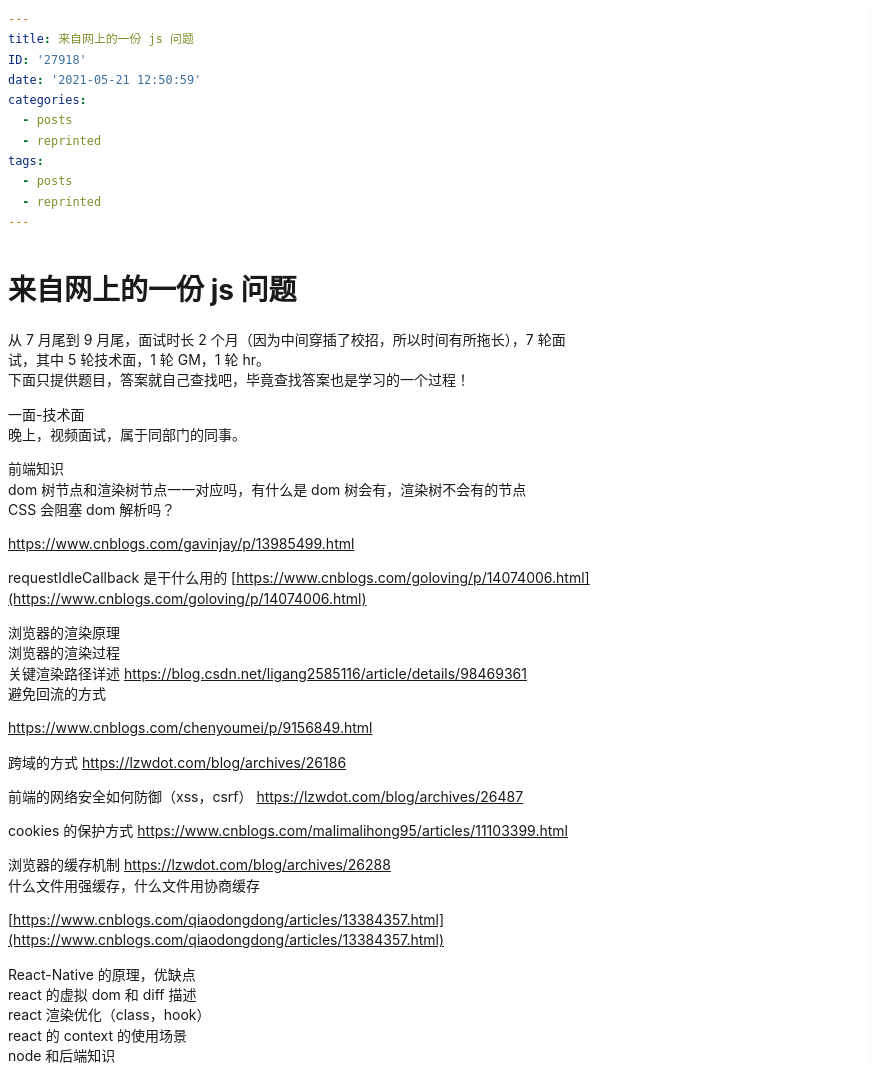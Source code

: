 ```yaml
---
title: 来自网上的一份 js 问题
ID: '27918'
date: '2021-05-21 12:50:59'
categories:
  - posts
  - reprinted
tags:
  - posts
  - reprinted
---
```


# 来自网上的一份 js 问题

从 7 月尾到 9 月尾，面试时长 2 个月（因为中间穿插了校招，所以时间有所拖长），7 轮面  
试，其中 5 轮技术面，1 轮 GM，1 轮 hr。  
下面只提供题目，答案就自己查找吧，毕竟查找答案也是学习的一个过程！

一面-技术面  
晚上，视频面试，属于同部门的同事。

前端知识  
dom 树节点和渲染树节点一一对应吗，有什么是 dom 树会有，渲染树不会有的节点  
CSS 会阻塞 dom 解析吗？

https://www.cnblogs.com/gavinjay/p/13985499.html

requestIdleCallback 是干什么用的 [https://www.cnblogs.com/goloving/p/14074006.html](https://www.cnblogs.com/goloving/p/14074006.html)

浏览器的渲染原理  
浏览器的渲染过程  
关键渲染路径详述 https://blog.csdn.net/ligang2585116/article/details/98469361  
避免回流的方式

https://www.cnblogs.com/chenyoumei/p/9156849.html

跨域的方式 https://lzwdot.com/blog/archives/26186

前端的网络安全如何防御（xss，csrf） https://lzwdot.com/blog/archives/26487

cookies 的保护方式 https://www.cnblogs.com/malimalihong95/articles/11103399.html

浏览器的缓存机制 https://lzwdot.com/blog/archives/26288  
什么文件用强缓存，什么文件用协商缓存

[https://www.cnblogs.com/qiaodongdong/articles/13384357.html](https://www.cnblogs.com/qiaodongdong/articles/13384357.html)

React-Native 的原理，优缺点  
react 的虚拟 dom 和 diff 描述  
react 渲染优化（class，hook）  
react 的 context 的使用场景  
node 和后端知识
